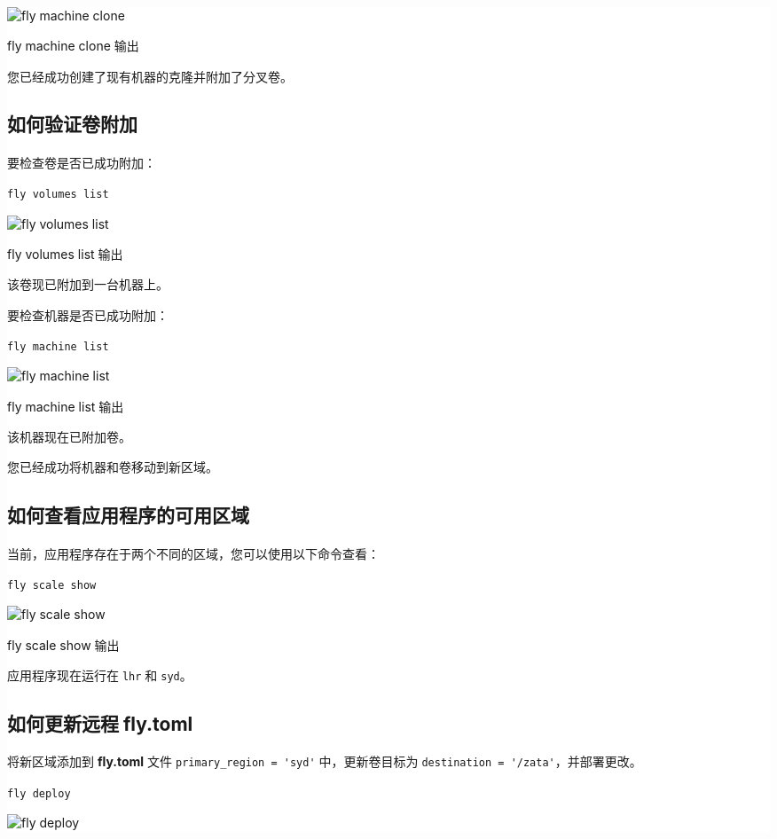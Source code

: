 ![fly machine clone](https://www.freecodecamp.org/news/content/images/2024/07/Screenshot-2024-07-15-at-20.20.06.png)

fly machine clone 输出

您已经成功创建了现有机器的克隆并附加了分叉卷。

## **如何验证卷附加**

要检查卷是否已成功附加：

```bash
fly volumes list
```

![fly volumes list](https://www.freecodecamp.org/news/content/images/2024/07/Screenshot-2024-07-15-at-20.20.37.png)

fly volumes list 输出

该卷现已附加到一台机器上。

要检查机器是否已成功附加：

```bash
fly machine list
```

![fly machine list](https://www.freecodecamp.org/news/content/images/2024/07/Screenshot-2024-07-15-at-20.21.08.png)

fly machine list 输出

该机器现在已附加卷。

您已经成功将机器和卷移动到新区域。

## **如何查看应用程序的可用区域**

当前，应用程序存在于两个不同的区域，您可以使用以下命令查看：

```bash
fly scale show
```

![fly scale show](https://www.freecodecamp.org/news/content/images/2024/07/Screenshot-2024-07-15-at-20.21.30.png)

fly scale show 输出

应用程序现在运行在 `lhr` 和 `syd`。

## **如何更新远程 fly.toml**

将新区域添加到 **fly.toml** 文件 `primary_region = 'syd'` 中，更新卷目标为 `destination = '/zata'`，并部署更改。

```bash
fly deploy
```

![fly deploy](https://www.freecodecamp.org/news/content/images/2024/07/Screenshot-2024-07-15-at-20.22.37.png)
